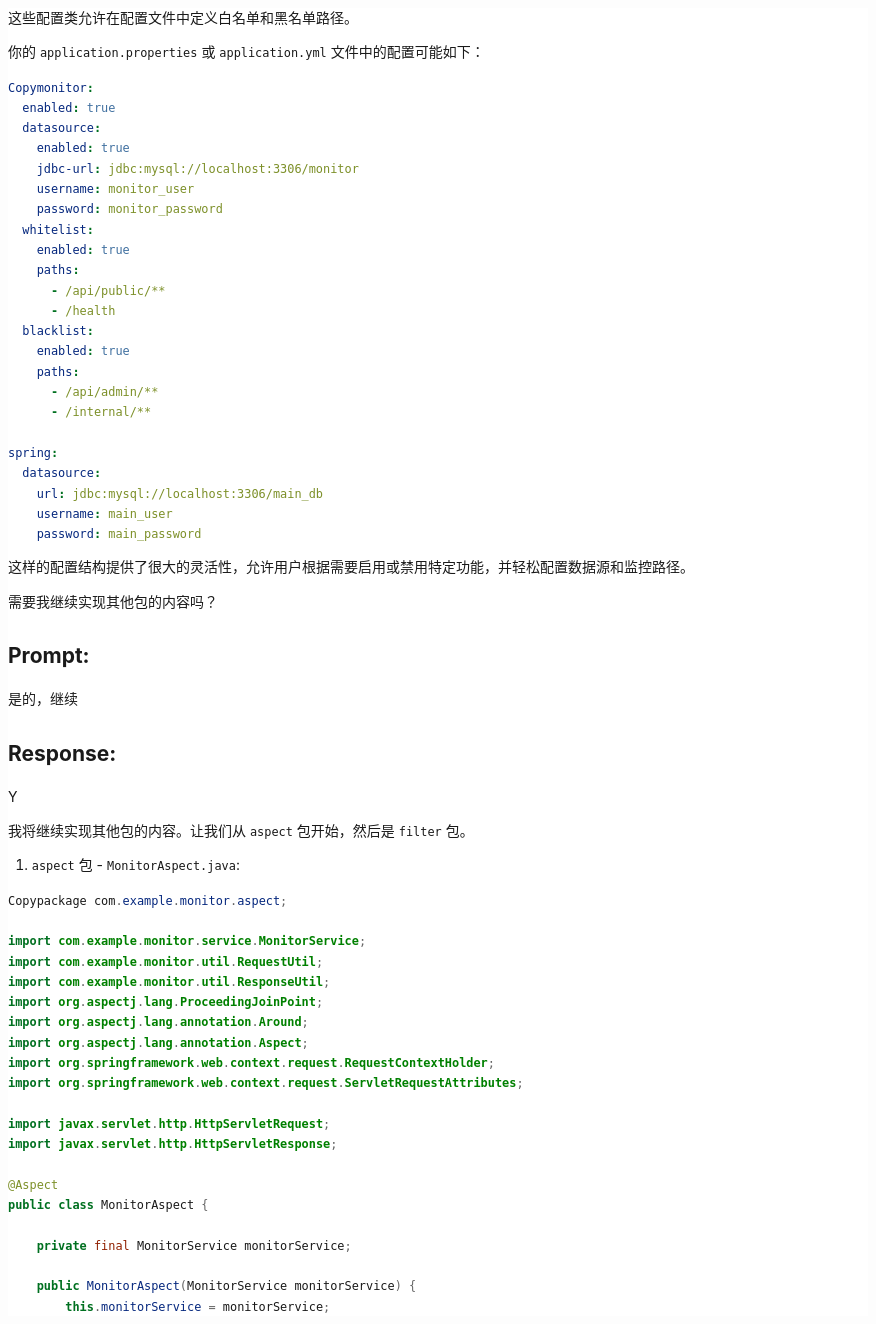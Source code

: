 这些配置类允许在配置文件中定义白名单和黑名单路径。

你的 `application.properties` 或 `application.yml` 文件中的配置可能如下：

```yaml
Copymonitor:
  enabled: true
  datasource:
    enabled: true
    jdbc-url: jdbc:mysql://localhost:3306/monitor
    username: monitor_user
    password: monitor_password
  whitelist:
    enabled: true
    paths:
      - /api/public/**
      - /health
  blacklist:
    enabled: true
    paths:
      - /api/admin/**
      - /internal/**

spring:
  datasource:
    url: jdbc:mysql://localhost:3306/main_db
    username: main_user
    password: main_password
```

这样的配置结构提供了很大的灵活性，允许用户根据需要启用或禁用特定功能，并轻松配置数据源和监控路径。

需要我继续实现其他包的内容吗？

## Prompt:
是的，继续

## Response:
Y

我将继续实现其他包的内容。让我们从 `aspect` 包开始，然后是 `filter` 包。

1. `aspect` 包 - `MonitorAspect.java`:

```java
Copypackage com.example.monitor.aspect;

import com.example.monitor.service.MonitorService;
import com.example.monitor.util.RequestUtil;
import com.example.monitor.util.ResponseUtil;
import org.aspectj.lang.ProceedingJoinPoint;
import org.aspectj.lang.annotation.Around;
import org.aspectj.lang.annotation.Aspect;
import org.springframework.web.context.request.RequestContextHolder;
import org.springframework.web.context.request.ServletRequestAttributes;

import javax.servlet.http.HttpServletRequest;
import javax.servlet.http.HttpServletResponse;

@Aspect
public class MonitorAspect {

    private final MonitorService monitorService;

    public MonitorAspect(MonitorService monitorService) {
        this.monitorService = monitorService;
```